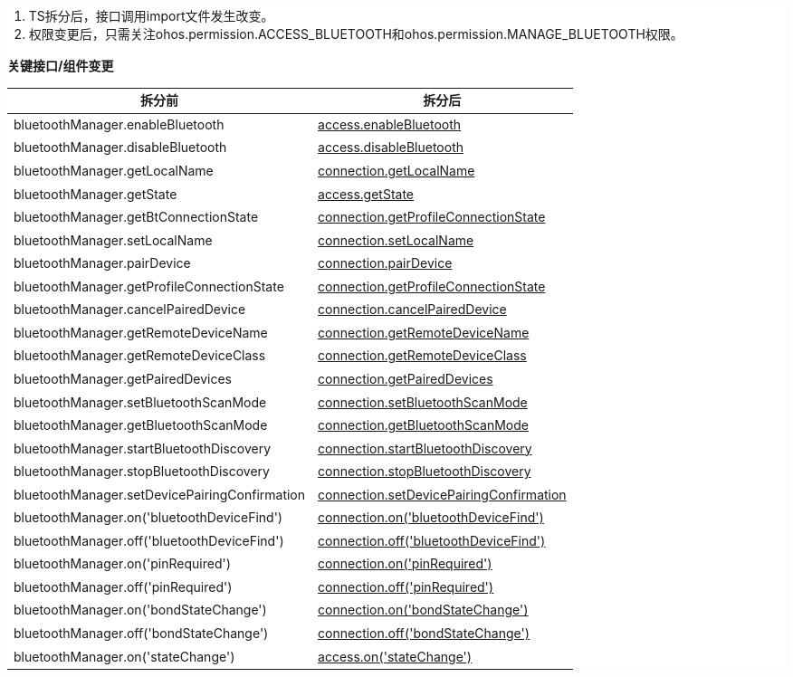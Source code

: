 1. TS拆分后，接口调用import文件发生改变。
2. 权限变更后，只需关注ohos.permission.ACCESS_BLUETOOTH和ohos.permission.MANAGE_BLUETOOTH权限。

**关键接口/组件变更**

| 拆分前 | 拆分后 |
| -------- | ---------------------------- |
|bluetoothManager.enableBluetooth | [access.enableBluetooth](https://gitee.com/openharmony/docs/tree/OpenHarmony-4.0-Release/zh-cn/application-dev/reference/apis/js-apis-bluetooth-access.md#accessenablebluetooth)  |
|bluetoothManager.disableBluetooth | [access.disableBluetooth](https://gitee.com/openharmony/docs/tree/OpenHarmony-4.0-Release/zh-cn/application-dev/reference/apis/js-apis-bluetooth-access.md#accessdisablebluetooth)  |
|bluetoothManager.getLocalName | [connection.getLocalName](https://gitee.com/openharmony/docs/tree/OpenHarmony-4.0-Release/zh-cn/application-dev/reference/apis/js-apis-bluetooth-connection.md#connectiongetlocalname)  |
|bluetoothManager.getState | [access.getState](https://gitee.com/openharmony/docs/tree/OpenHarmony-4.0-Release/zh-cn/application-dev/reference/apis/js-apis-bluetooth-access.md#accessgetstate)  |
|bluetoothManager.getBtConnectionState | [connection.getProfileConnectionState](https://gitee.com/openharmony/docs/tree/OpenHarmony-4.0-Release/zh-cn/application-dev/reference/apis/js-apis-bluetooth-connection.md#connectiongetprofileconnectionstate)  |
|bluetoothManager.setLocalName | [connection.setLocalName](https://gitee.com/openharmony/docs/tree/OpenHarmony-4.0-Release/zh-cn/application-dev/reference/apis/js-apis-bluetooth-connection.md#connectionsetlocalname)  |
|bluetoothManager.pairDevice | [connection.pairDevice](https://gitee.com/openharmony/docs/tree/OpenHarmony-4.0-Release/zh-cn/application-dev/reference/apis/js-apis-bluetooth-connection.md#connectionpairdevice)  |
|bluetoothManager.getProfileConnectionState | [connection.getProfileConnectionState](https://gitee.com/openharmony/docs/tree/OpenHarmony-4.0-Release/zh-cn/application-dev/reference/apis/js-apis-bluetooth-connection.md#connectiongetprofileconnectionstate)  |
|bluetoothManager.cancelPairedDevice | [connection.cancelPairedDevice](https://gitee.com/openharmony/docs/tree/OpenHarmony-4.0-Release/zh-cn/application-dev/reference/apis/js-apis-bluetooth-connection.md#connectioncancelpaireddevice)  |
|bluetoothManager.getRemoteDeviceName | [connection.getRemoteDeviceName](https://gitee.com/openharmony/docs/tree/OpenHarmony-4.0-Release/zh-cn/application-dev/reference/apis/js-apis-bluetooth-connection.md#connectiongetremotedevicename)  |
|bluetoothManager.getRemoteDeviceClass | [connection.getRemoteDeviceClass](https://gitee.com/openharmony/docs/tree/OpenHarmony-4.0-Release/zh-cn/application-dev/reference/apis/js-apis-bluetooth-connection.md#connectiongetremotedeviceclass)  |
|bluetoothManager.getPairedDevices | [connection.getPairedDevices](https://gitee.com/openharmony/docs/tree/OpenHarmony-4.0-Release/zh-cn/application-dev/reference/apis/js-apis-bluetooth-connection.md#connectiongetpaireddevices)  |
|bluetoothManager.setBluetoothScanMode | [connection.setBluetoothScanMode](https://gitee.com/openharmony/docs/tree/OpenHarmony-4.0-Release/zh-cn/application-dev/reference/apis/js-apis-bluetooth-connection.md#connectionsetbluetoothscanmode)  |
|bluetoothManager.getBluetoothScanMode | [connection.getBluetoothScanMode](https://gitee.com/openharmony/docs/tree/OpenHarmony-4.0-Release/zh-cn/application-dev/reference/apis/js-apis-bluetooth-connection.md#connectiongetbluetoothscanmode)  |
|bluetoothManager.startBluetoothDiscovery | [connection.startBluetoothDiscovery](https://gitee.com/openharmony/docs/tree/OpenHarmony-4.0-Release/zh-cn/application-dev/reference/apis/js-apis-bluetooth-connection.md#connectionstartbluetoothdiscovery)  |
|bluetoothManager.stopBluetoothDiscovery | [connection.stopBluetoothDiscovery](https://gitee.com/openharmony/docs/tree/OpenHarmony-4.0-Release/zh-cn/application-dev/reference/apis/js-apis-bluetooth-connection.md#connectionstopbluetoothdiscovery)  |
|bluetoothManager.setDevicePairingConfirmation | [connection.setDevicePairingConfirmation](https://gitee.com/openharmony/docs/tree/OpenHarmony-4.0-Release/zh-cn/application-dev/reference/apis/js-apis-bluetooth-connection.md#connectionsetdevicepairingconfirmation)  |
|bluetoothManager.on('bluetoothDeviceFind') | [connection.on('bluetoothDeviceFind')](https://gitee.com/openharmony/docs/tree/OpenHarmony-4.0-Release/zh-cn/application-dev/reference/apis/js-apis-bluetooth-connection.md#connectiononbluetoothdevicefind)  |
|bluetoothManager.off('bluetoothDeviceFind') | [connection.off('bluetoothDeviceFind')](https://gitee.com/openharmony/docs/tree/OpenHarmony-4.0-Release/zh-cn/application-dev/reference/apis/js-apis-bluetooth-connection.md#connectionoffbluetoothdevicefind)  |
|bluetoothManager.on('pinRequired') | [connection.on('pinRequired')](https://gitee.com/openharmony/docs/tree/OpenHarmony-4.0-Release/zh-cn/application-dev/reference/apis/js-apis-bluetooth-connection.md#connectiononpinrequired)  |
|bluetoothManager.off('pinRequired') | [connection.off('pinRequired')](https://gitee.com/openharmony/docs/tree/OpenHarmony-4.0-Release/zh-cn/application-dev/reference/apis/js-apis-bluetooth-connection.md#connectionoffpinrequired)  |
|bluetoothManager.on('bondStateChange') | [connection.on('bondStateChange')](https://gitee.com/openharmony/docs/tree/OpenHarmony-4.0-Release/zh-cn/application-dev/reference/apis/js-apis-bluetooth-connection.md#connectiononbondstatechange)  |
|bluetoothManager.off('bondStateChange') | [connection.off('bondStateChange')](https://gitee.com/openharmony/docs/tree/OpenHarmony-4.0-Release/zh-cn/application-dev/reference/apis/js-apis-bluetooth-connection.md#connectionoffbondstatechange)  |
|bluetoothManager.on('stateChange') | [access.on('stateChange')](https://gitee.com/openharmony/docs/tree/OpenHarmony-4.0-Release/zh-cn/application-dev/reference/apis/js-apis-bluetooth-access.md#accessonstatechange)  |